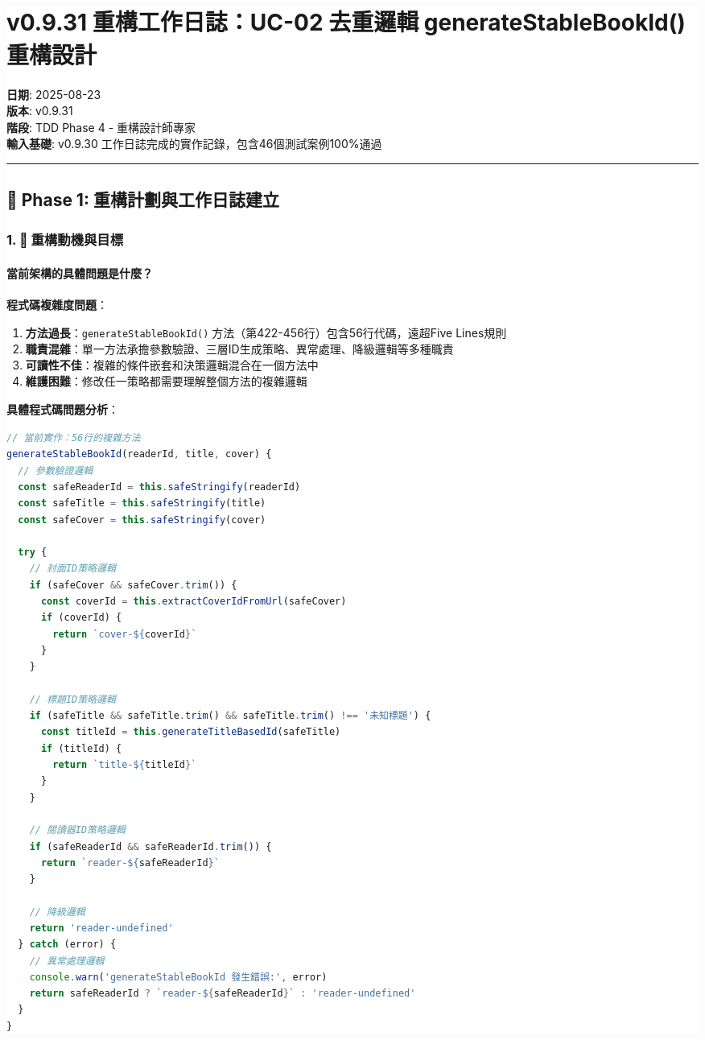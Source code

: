 # v0.9.31 重構工作日誌：UC-02 去重邏輯 generateStableBookId() 重構設計

**日期**: 2025-08-23  
**版本**: v0.9.31  
**階段**: TDD Phase 4 - 重構設計師專家  
**輸入基礎**: v0.9.30 工作日誌完成的實作記錄，包含46個測試案例100%通過

---

## 🎯 Phase 1: 重構計劃與工作日誌建立

### 1. 🎯 重構動機與目標

#### 當前架構的具體問題是什麼？

**程式碼複雜度問題**：
1. **方法過長**：`generateStableBookId()` 方法（第422-456行）包含56行代碼，遠超Five Lines規則
2. **職責混雜**：單一方法承擔參數驗證、三層ID生成策略、異常處理、降級邏輯等多種職責
3. **可讀性不佳**：複雜的條件嵌套和決策邏輯混合在一個方法中
4. **維護困難**：修改任一策略都需要理解整個方法的複雜邏輯

**具體程式碼問題分析**：
```javascript
// 當前實作：56行的複雜方法
generateStableBookId(readerId, title, cover) {
  // 參數驗證邏輯
  const safeReaderId = this.safeStringify(readerId)
  const safeTitle = this.safeStringify(title)  
  const safeCover = this.safeStringify(cover)
  
  try {
    // 封面ID策略邏輯
    if (safeCover && safeCover.trim()) {
      const coverId = this.extractCoverIdFromUrl(safeCover)
      if (coverId) {
        return `cover-${coverId}`
      }
    }
    
    // 標題ID策略邏輯
    if (safeTitle && safeTitle.trim() && safeTitle.trim() !== '未知標題') {
      const titleId = this.generateTitleBasedId(safeTitle)
      if (titleId) {
        return `title-${titleId}`
      }
    }
    
    // 閱讀器ID策略邏輯
    if (safeReaderId && safeReaderId.trim()) {
      return `reader-${safeReaderId}`
    }
    
    // 降級邏輯
    return 'reader-undefined'
  } catch (error) {
    // 異常處理邏輯
    console.warn('generateStableBookId 發生錯誤:', error)
    return safeReaderId ? `reader-${safeReaderId}` : 'reader-undefined'
  }
}
```
